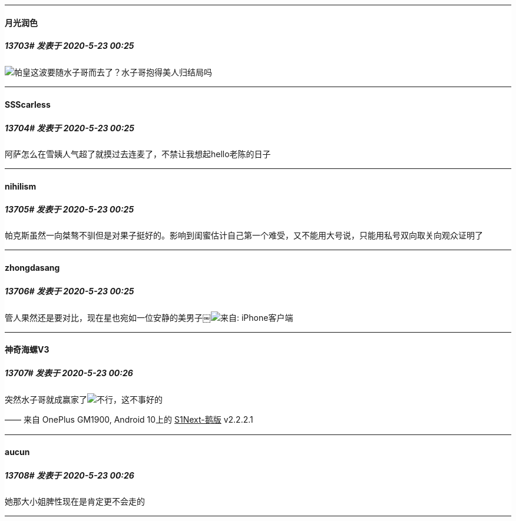 
-----

####  月光润色  
##### 13703#       发表于 2020-5-23 00:25


<img src="https://static.saraba1st.com/image/smiley/face2017/009.gif" referrerpolicy="no-referrer">帕皇这波要随水子哥而去了？水子哥抱得美人归结局吗


-----

####  SSScarless  
##### 13704#       发表于 2020-5-23 00:25


阿萨怎么在雪姨人气超了就摸过去连麦了，不禁让我想起hello老陈的日子


-----

####  nihilism  
##### 13705#       发表于 2020-5-23 00:25


帕克斯虽然一向桀骜不驯但是对果子挺好的。影响到闺蜜估计自己第一个难受，又不能用大号说，只能用私号双向取关向观众证明了


-----

####  zhongdasang  
##### 13706#       发表于 2020-5-23 00:25


管人果然还是要对比，现在星也宛如一位安静的美男子￼<img src="https://static.saraba1st.com/image/smiley/face2017/078.png" referrerpolicy="no-referrer">来自: iPhone客户端


-----

####  神奇海螺V3  
##### 13707#       发表于 2020-5-23 00:26


突然水子哥就成赢家了<img src="https://static.saraba1st.com/image/smiley/face2017/021.png" referrerpolicy="no-referrer">不行，这不事好的

—— 来自 OnePlus GM1900, Android 10上的 [S1Next-鹅版](https://github.com/ykrank/S1-Next/releases) v2.2.2.1


-----

####  aucun  
##### 13708#       发表于 2020-5-23 00:26


她那大小姐脾性现在是肯定更不会走的


-----
